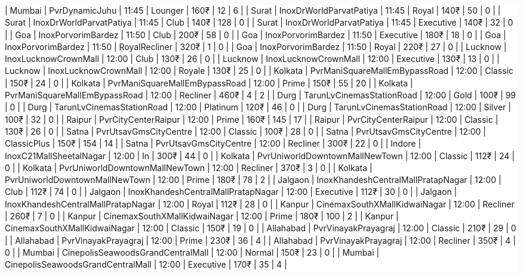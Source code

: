 | Mumbai         | PvrDynamicJuhu                                        | 11:45 | Lounger                 |  160₹ |       12 |      6 |
| Surat          | InoxDrWorldParvatPatiya                               | 11:45 | Royal                   |  140₹ |       50 |      0 |
| Surat          | InoxDrWorldParvatPatiya                               | 11:45 | Club                    |  140₹ |      128 |      0 |
| Surat          | InoxDrWorldParvatPatiya                               | 11:45 | Executive               |  140₹ |       32 |      0 |
| Goa            | InoxPorvorimBardez                                    | 11:50 | Club                    |  200₹ |       58 |      0 |
| Goa            | InoxPorvorimBardez                                    | 11:50 | Executive               |  180₹ |       18 |      0 |
| Goa            | InoxPorvorimBardez                                    | 11:50 | RoyalRecliner           |  320₹ |        1 |      0 |
| Goa            | InoxPorvorimBardez                                    | 11:50 | Royal                   |  220₹ |       27 |      0 |
| Lucknow        | InoxLucknowCrownMall                                  | 12:00 | Club                    |  130₹ |       26 |      0 |
| Lucknow        | InoxLucknowCrownMall                                  | 12:00 | Executive               |  130₹ |       13 |      0 |
| Lucknow        | InoxLucknowCrownMall                                  | 12:00 | Royale                  |  130₹ |       25 |      0 |
| Kolkata        | PvrManiSquareMallEmBypassRoad                         | 12:00 | Classic                 |  150₹ |       24 |      0 |
| Kolkata        | PvrManiSquareMallEmBypassRoad                         | 12:00 | Prime                   |  150₹ |       55 |     20 |
| Kolkata        | PvrManiSquareMallEmBypassRoad                         | 12:00 | Recliner                |  460₹ |        4 |      2 |
| Durg           | TarunLvCinemasStationRoad                             | 12:00 | Gold                    |  100₹ |       99 |      0 |
| Durg           | TarunLvCinemasStationRoad                             | 12:00 | Platinum                |  120₹ |       46 |      0 |
| Durg           | TarunLvCinemasStationRoad                             | 12:00 | Silver                  |  100₹ |       32 |      0 |
| Raipur         | PvrCityCenterRaipur                                   | 12:00 | Prime                   |  160₹ |      145 |     17 |
| Raipur         | PvrCityCenterRaipur                                   | 12:00 | Classic                 |  130₹ |       26 |      0 |
| Satna          | PvrUtsavGmsCityCentre                                 | 12:00 | Classic                 |  100₹ |       28 |      0 |
| Satna          | PvrUtsavGmsCityCentre                                 | 12:00 | ClassicPlus             |  150₹ |      154 |     14 |
| Satna          | PvrUtsavGmsCityCentre                                 | 12:00 | Recliner                |  300₹ |       22 |      0 |
| Indore         | InoxC21MallSheetalNagar                               | 12:00 | In                      |  300₹ |       44 |      0 |
| Kolkata        | PvrUniworldDowntownMallNewTown                        | 12:00 | Classic                 |  112₹ |       24 |      0 |
| Kolkata        | PvrUniworldDowntownMallNewTown                        | 12:00 | Recliner                |  370₹ |        3 |      0 |
| Kolkata        | PvrUniworldDowntownMallNewTown                        | 12:00 | Prime                   |  180₹ |       78 |      2 |
| Jalgaon        | InoxKhandeshCentralMallPratapNagar                    | 12:00 | Club                    |  112₹ |       74 |      0 |
| Jalgaon        | InoxKhandeshCentralMallPratapNagar                    | 12:00 | Executive               |  112₹ |       30 |      0 |
| Jalgaon        | InoxKhandeshCentralMallPratapNagar                    | 12:00 | Royal                   |  112₹ |       28 |      0 |
| Kanpur         | CinemaxSouthXMallKidwaiNagar                          | 12:00 | Recliner                |  260₹ |        7 |      0 |
| Kanpur         | CinemaxSouthXMallKidwaiNagar                          | 12:00 | Prime                   |  180₹ |      100 |      2 |
| Kanpur         | CinemaxSouthXMallKidwaiNagar                          | 12:00 | Classic                 |  150₹ |       19 |      0 |
| Allahabad      | PvrVinayakPrayagraj                                   | 12:00 | Classic                 |  210₹ |       29 |      0 |
| Allahabad      | PvrVinayakPrayagraj                                   | 12:00 | Prime                   |  230₹ |       36 |      4 |
| Allahabad      | PvrVinayakPrayagraj                                   | 12:00 | Recliner                |  350₹ |        4 |      0 |
| Mumbai         | CinepolisSeawoodsGrandCentralMall                     | 12:00 | Normal                  |  150₹ |       23 |      0 |
| Mumbai         | CinepolisSeawoodsGrandCentralMall                     | 12:00 | Executive               |  170₹ |       35 |      4 |